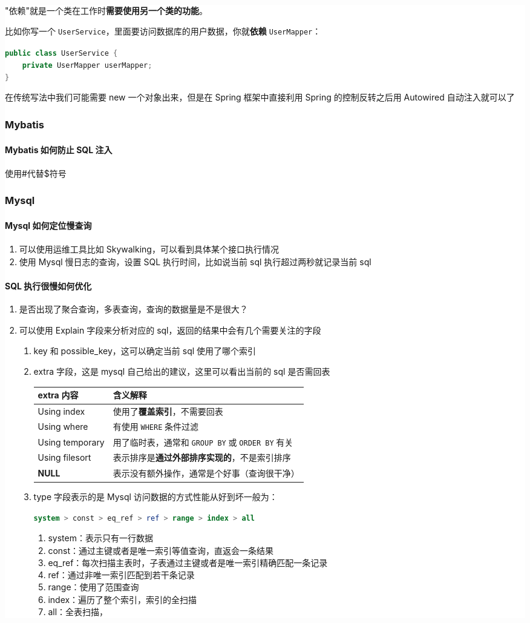 "依赖"就是一个类在工作时**需要使用另一个类的功能**。

比如你写一个 `UserService`，里面要访问数据库的用户数据，你就**依赖** `UserMapper`：

```java
public class UserService {
    private UserMapper userMapper;
}
```

在传统写法中我们可能需要 new 一个对象出来，但是在 Spring 框架中直接利用 Spring 的控制反转之后用 Autowired 自动注入就可以了

### Mybatis

#### Mybatis 如何防止 SQL 注入

使用#代替$符号

### Mysql

#### Mysql 如何定位慢查询

1. 可以使用运维工具比如 Skywalking，可以看到具体某个接口执行情况
2. 使用 Mysql 慢日志的查询，设置 SQL 执行时间，比如说当前 sql 执行超过两秒就记录当前 sql

#### SQL 执行很慢如何优化

1. 是否出现了聚合查询，多表查询，查询的数据量是不是很大？

2. 可以使用 Explain 字段来分析对应的 sql，返回的结果中会有几个需要关注的字段

   1. key 和 possible_key，这可以确定当前 sql 使用了哪个索引

   2. extra 字段，这是 mysql 自己给出的建议，这里可以看出当前的 sql 是否需回表

      | extra 内容      | 含义解释                                         |
      | --------------- | ------------------------------------------------ |
      | Using index     | 使用了**覆盖索引**，不需要回表                   |
      | Using where     | 有使用 `WHERE` 条件过滤                          |
      | Using temporary | 用了临时表，通常和 `GROUP BY` 或 `ORDER BY` 有关 |
      | Using filesort  | 表示排序是**通过外部排序实现的**，不是索引排序   |
      | **NULL**        | 表示没有额外操作，通常是个好事（查询很干净）     |

   3. type 字段表示的是 Mysql 访问数据的方式性能从好到坏一般为：

      ```sql
      system > const > eq_ref > ref > range > index > all
      ```

      1. system：表示只有一行数据
      2. const：通过主键或者是唯一索引等值查询，直返会一条结果
      3. eq_ref：每次扫描主表时，子表通过主键或者是唯一索引精确匹配一条记录
      4. ref：通过非唯一索引匹配到若干条记录
      5. range：使用了范围查询
      6. index：遍历了整个索引，索引的全扫描
      7. all：全表扫描，
